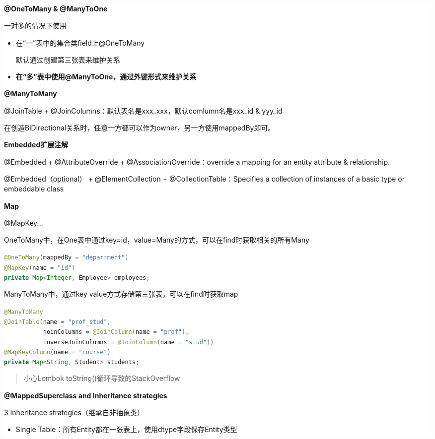 **@OneToMany & @ManyToOne**

一对多的情况下使用

- 在“一”表中的集合类field上@OneToMany

  默认通过创建第三张表来维护关系

- **在“多”表中使用@ManyToOne，通过外键形式来维护关系**



**@ManyToMany**

@JoinTable + @JoinColumns：默认表名是xxx_xxx，默认comlumn名是xxx_id & yyy_id

在创造BiDirectional关系时，任意一方都可以作为owner，另一方使用mappedBy即可。



**Embedded扩展注解**

@Embedded + @AttributeOverride + @AssociationOverride：override a mapping for an entity attribute & relationship.



@Embedded（optional） + @ElementCollection + @CollectionTable：Specifies a collection of instances of a basic type or embeddable class



**Map**

@MapKey...

OneToMany中，在One表中通过key=id，value=Many的方式，可以在find时获取相关的所有Many

```java
@OneToMany(mappedBy = "department")
@MapKey(name = "id")
private Map<Integer, Employee> employees;
```



ManyToMany中，通过key value方式存储第三张表，可以在find时获取map

```java
@ManyToMany
@JoinTable(name = "prof_stud",
           joinColumns = @JoinColumn(name = "prof"),
           inverseJoinColumns = @JoinColumn(name = "stud"))
@MapKeyColumn(name = "course")
private Map<String, Student> students;
```

> 小心Lombok toString()循环导致的StackOverflow



**@MappedSuperclass and Inheritance strategies**

3 Inheritance strategies（继承自非抽象类）

- Single Table：所有Entity都在一张表上，使用dtype字段保存Entity类型
